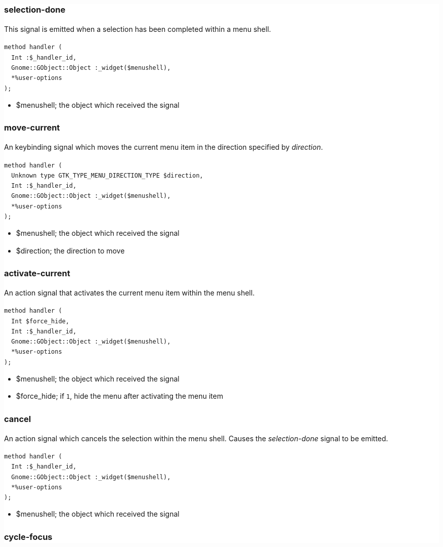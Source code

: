 ### selection-done

This signal is emitted when a selection has been completed within a menu shell.

    method handler (
      Int :$_handler_id,
      Gnome::GObject::Object :_widget($menushell),
      *%user-options
    );

  * $menushell; the object which received the signal

### move-current

An keybinding signal which moves the current menu item in the direction specified by *direction*.

    method handler (
      Unknown type GTK_TYPE_MENU_DIRECTION_TYPE $direction,
      Int :$_handler_id,
      Gnome::GObject::Object :_widget($menushell),
      *%user-options
    );

  * $menushell; the object which received the signal

  * $direction; the direction to move

### activate-current

An action signal that activates the current menu item within the menu shell.

    method handler (
      Int $force_hide,
      Int :$_handler_id,
      Gnome::GObject::Object :_widget($menushell),
      *%user-options
    );

  * $menushell; the object which received the signal

  * $force_hide; if `1`, hide the menu after activating the menu item

### cancel

An action signal which cancels the selection within the menu shell. Causes the *selection-done* signal to be emitted.

    method handler (
      Int :$_handler_id,
      Gnome::GObject::Object :_widget($menushell),
      *%user-options
    );

  * $menushell; the object which received the signal

### cycle-focus
